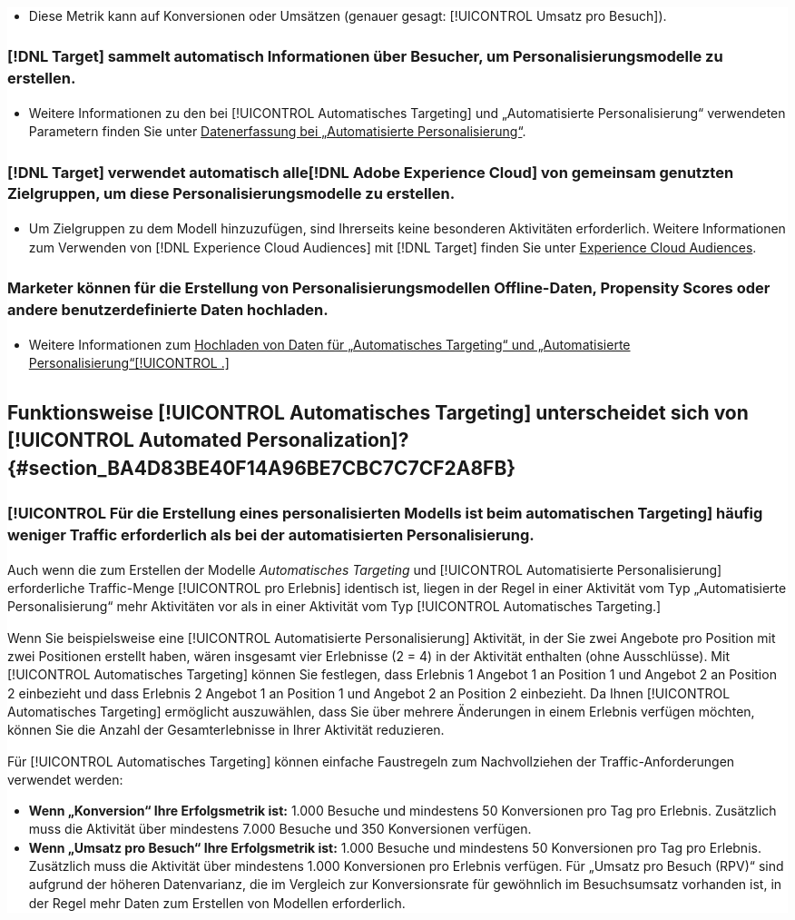 * Diese Metrik kann auf Konversionen oder Umsätzen (genauer gesagt: [!UICONTROL Umsatz pro Besuch]).

### [!DNL Target] sammelt automatisch Informationen über Besucher, um Personalisierungsmodelle zu erstellen.

* Weitere Informationen zu den bei [!UICONTROL Automatisches Targeting] und „Automatisierte Personalisierung“ verwendeten Parametern finden Sie unter [Datenerfassung bei „Automatisierte Personalisierung“](/help/main/c-activities/t-automated-personalization/ap-data.md).

### [!DNL Target] verwendet automatisch alle[!DNL Adobe Experience Cloud] von gemeinsam genutzten Zielgruppen, um diese Personalisierungsmodelle zu erstellen.

* Um Zielgruppen zu dem Modell hinzuzufügen, sind Ihrerseits keine besonderen Aktivitäten erforderlich. Weitere Informationen zum Verwenden von [!DNL Experience Cloud Audiences] mit [!DNL Target] finden Sie unter [Experience Cloud Audiences](/help/main/c-integrating-target-with-mac/mmp.md).

### Marketer können für die Erstellung von Personalisierungsmodellen Offline-Daten, Propensity Scores oder andere benutzerdefinierte Daten hochladen.

* Weitere Informationen zum [Hochladen von Daten für „Automatisches Targeting“ und „Automatisierte Personalisierung“[!UICONTROL .]](/help/main/c-activities/t-automated-personalization/uploading-data-for-the-target-personalization-algorithms.md)

## Funktionsweise [!UICONTROL Automatisches Targeting] unterscheidet sich von [!UICONTROL Automated Personalization]? {#section_BA4D83BE40F14A96BE7CBC7C7CF2A8FB}

### [!UICONTROL Für die Erstellung eines personalisierten Modells ist beim automatischen Targeting] häufig weniger Traffic erforderlich als bei der automatisierten Personalisierung.

Auch wenn die zum Erstellen der Modelle *Automatisches Targeting* und [!UICONTROL Automatisierte Personalisierung] erforderliche Traffic-Menge [!UICONTROL pro Erlebnis] identisch ist, liegen in der Regel in einer Aktivität vom Typ „Automatisierte Personalisierung“ mehr Aktivitäten vor als in einer Aktivität vom Typ [!UICONTROL Automatisches Targeting.]

Wenn Sie beispielsweise eine [!UICONTROL Automatisierte Personalisierung] Aktivität, in der Sie zwei Angebote pro Position mit zwei Positionen erstellt haben, wären insgesamt vier Erlebnisse (2 = 4) in der Aktivität enthalten (ohne Ausschlüsse). Mit [!UICONTROL Automatisches Targeting] können Sie festlegen, dass Erlebnis 1 Angebot 1 an Position 1 und Angebot 2 an Position 2 einbezieht und dass Erlebnis 2 Angebot 1 an Position 1 und Angebot 2 an Position 2 einbezieht. Da Ihnen [!UICONTROL Automatisches Targeting] ermöglicht auszuwählen, dass Sie über mehrere Änderungen in einem Erlebnis verfügen möchten, können Sie die Anzahl der Gesamterlebnisse in Ihrer Aktivität reduzieren.

Für [!UICONTROL Automatisches Targeting] können einfache Faustregeln zum Nachvollziehen der Traffic-Anforderungen verwendet werden:

* **Wenn „Konversion“ Ihre Erfolgsmetrik ist:** 1.000 Besuche und mindestens 50 Konversionen pro Tag pro Erlebnis. Zusätzlich muss die Aktivität über mindestens 7.000 Besuche und 350 Konversionen verfügen.
* **Wenn „Umsatz pro Besuch“ Ihre Erfolgsmetrik ist:** 1.000 Besuche und mindestens 50 Konversionen pro Tag pro Erlebnis. Zusätzlich muss die Aktivität über mindestens 1.000 Konversionen pro Erlebnis verfügen. Für „Umsatz pro Besuch (RPV)“ sind aufgrund der höheren Datenvarianz, die im Vergleich zur Konversionsrate für gewöhnlich im Besuchsumsatz vorhanden ist, in der Regel mehr Daten zum Erstellen von Modellen erforderlich.
